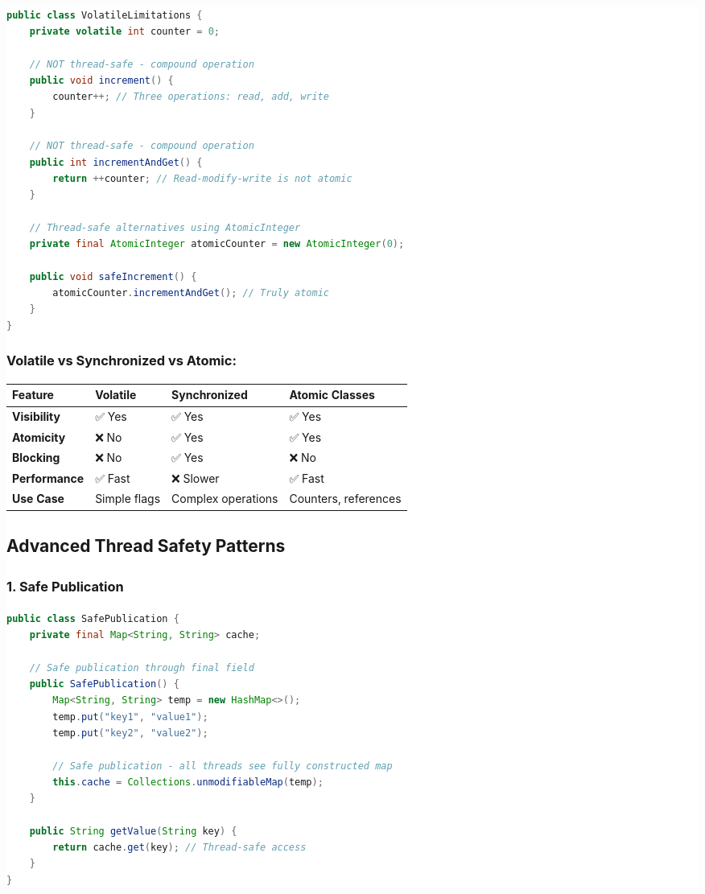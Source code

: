 ```java
public class VolatileLimitations {
    private volatile int counter = 0;
    
    // NOT thread-safe - compound operation
    public void increment() {
        counter++; // Three operations: read, add, write
    }
    
    // NOT thread-safe - compound operation
    public int incrementAndGet() {
        return ++counter; // Read-modify-write is not atomic
    }
    
    // Thread-safe alternatives using AtomicInteger
    private final AtomicInteger atomicCounter = new AtomicInteger(0);
    
    public void safeIncrement() {
        atomicCounter.incrementAndGet(); // Truly atomic
    }
}
```


### Volatile vs Synchronized vs Atomic:

| Feature | Volatile | Synchronized | Atomic Classes |
| :-- | :-- | :-- | :-- |
| **Visibility** | ✅ Yes | ✅ Yes | ✅ Yes |
| **Atomicity** | ❌ No | ✅ Yes | ✅ Yes |
| **Blocking** | ❌ No | ✅ Yes | ❌ No |
| **Performance** | ✅ Fast | ❌ Slower | ✅ Fast |
| **Use Case** | Simple flags | Complex operations | Counters, references |

## Advanced Thread Safety Patterns

### 1. Safe Publication

```java
public class SafePublication {
    private final Map<String, String> cache;
    
    // Safe publication through final field
    public SafePublication() {
        Map<String, String> temp = new HashMap<>();
        temp.put("key1", "value1");
        temp.put("key2", "value2");
        
        // Safe publication - all threads see fully constructed map
        this.cache = Collections.unmodifiableMap(temp);
    }
    
    public String getValue(String key) {
        return cache.get(key); // Thread-safe access
    }
}
```
